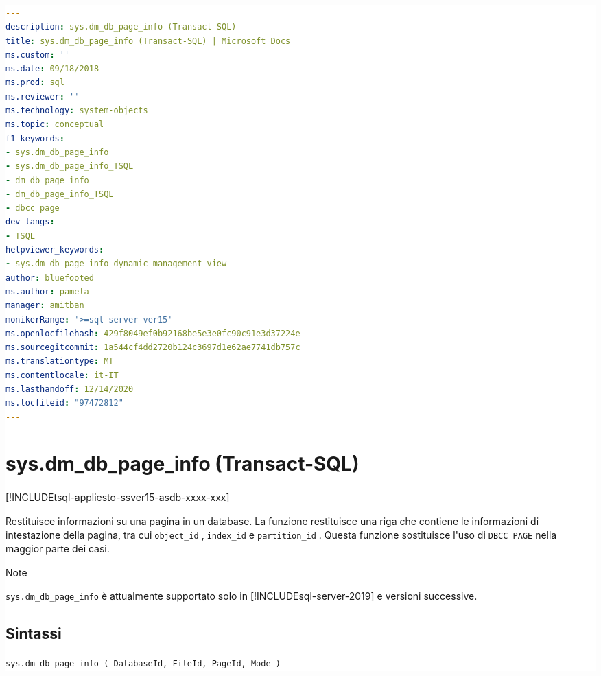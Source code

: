 ```yaml
---
description: sys.dm_db_page_info (Transact-SQL)
title: sys.dm_db_page_info (Transact-SQL) | Microsoft Docs
ms.custom: ''
ms.date: 09/18/2018
ms.prod: sql
ms.reviewer: ''
ms.technology: system-objects
ms.topic: conceptual
f1_keywords:
- sys.dm_db_page_info
- sys.dm_db_page_info_TSQL
- dm_db_page_info
- dm_db_page_info_TSQL
- dbcc page
dev_langs:
- TSQL
helpviewer_keywords:
- sys.dm_db_page_info dynamic management view
author: bluefooted
ms.author: pamela
manager: amitban
monikerRange: '>=sql-server-ver15'
ms.openlocfilehash: 429f8049ef0b92168be5e3e0fc90c91e3d37224e
ms.sourcegitcommit: 1a544cf4dd2720b124c3697d1e62ae7741db757c
ms.translationtype: MT
ms.contentlocale: it-IT
ms.lasthandoff: 12/14/2020
ms.locfileid: "97472812"
---
```

# <a name="sysdm_db_page_info-transact-sql"></a>sys.dm_db_page_info (Transact-SQL)

[!INCLUDE[tsql-appliesto-ssver15-asdb-xxxx-xxx](../../includes/tsql-appliesto-ssver15-asdb-xxxx-xxx.md)]

Restituisce informazioni su una pagina in un database.  La funzione restituisce una riga che contiene le informazioni di intestazione della pagina, tra cui `object_id` , `index_id` e `partition_id` .  Questa funzione sostituisce l'uso di `DBCC PAGE` nella maggior parte dei casi.

> [!NOTE]
> `sys.dm_db_page_info` è attualmente supportato solo in [!INCLUDE[sql-server-2019](../../includes/sssqlv15-md.md)] e versioni successive.


## <a name="syntax"></a>Sintassi   
```  
sys.dm_db_page_info ( DatabaseId, FileId, PageId, Mode )  
``` 
